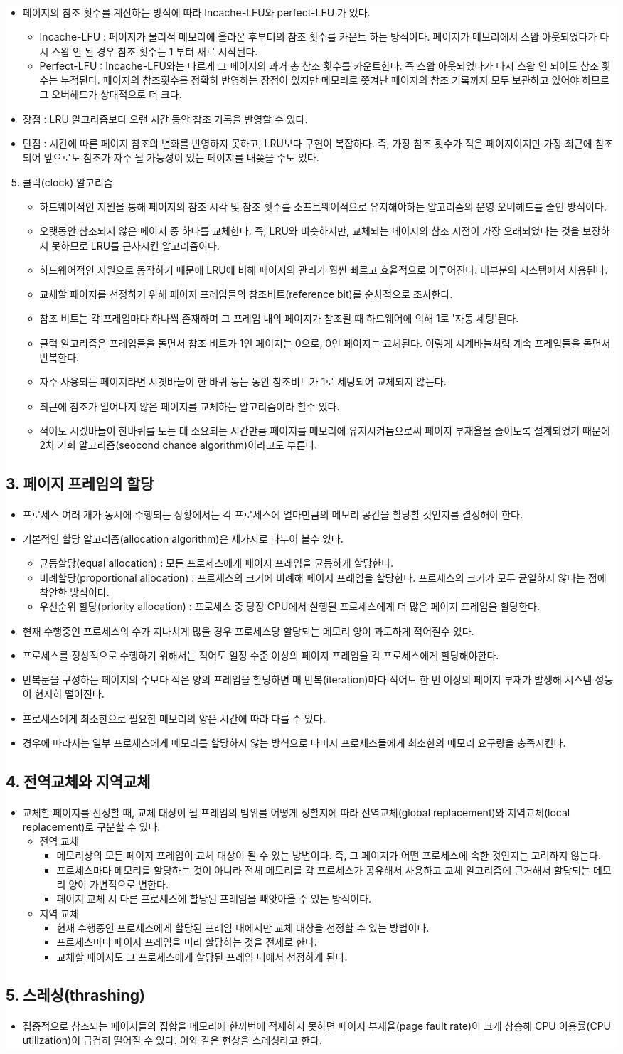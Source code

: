    - 페이지의 참조 횟수를 계산하는 방식에 따라 Incache-LFU와 perfect-LFU 가 있다.
     - Incache-LFU : 페이지가 물리적 메모리에 올라온 후부터의 참조 횟수를 카운트 하는 방식이다. 페이지가 메모리에서 스왑 아웃되었다가 다시 스왑 인 된 경우 참조 횟수는 1 부터 새로 시작된다.
     - Perfect-LFU : Incache-LFU와는 다르게 그 페이지의 과거 총 참조 횟수를 카운트한다. 즉 스왑 아웃되었다가 다시 스왑 인 되어도 참조 횟수는 누적된다. 페이지의 참조횟수를 정확히 반영하는 장점이 있지만
       메모리로 쫒겨난 페이지의 참조 기록까지 모두 보관하고 있어야 하므로 그 오버헤드가 상대적으로 더 크다.
   
   - 장점 : LRU 알고리즘보다 오랜 시간 동안 참조 기록을 반영할 수 있다. 
   - 단점 : 시간에 따른 페이지 참조의 변화를 반영하지 못하고, LRU보다 구현이 복잡하다. 즉, 가장 참조 횟수가 적은 페이지이지만 가장 최근에 참조되어 앞으로도 참조가 자주 될 가능성이 있는 페이지를 내쫒을 수도 있다.
   
5) 클럭(clock) 알고리즘
   - 하드웨어적인 지원을 통해 페이지의 참조 시각 및 참조 횟수를 소프트웨어적으로 유지해야하는 알고리즘의 운영 오버헤드를 줄인 방식이다.
   - 오랫동안 참조되지 않은 페이지 중 하나를 교체한다. 즉, LRU와 비슷하지만, 교체되는 페이지의 참조 시점이 가장 오래되었다는 것을 보장하지 못하므로 LRU를 근사시킨 알고리즘이다.
   - 하드웨어적인 지원으로 동작하기 때문에 LRU에 비해 페이지의 관리가 훨씬 빠르고 효율적으로 이루어진다. 대부분의 시스템에서 사용된다.
   
   - 교체할 페이지를 선정하기 위해 페이지 프레임들의 참조비트(reference bit)를 순차적으로 조사한다.
   - 참조 비트는 각 프레임마다 하나씩 존재하며 그 프레임 내의 페이지가 참조될 때 하드웨어에 의해 1로 '자동 세팅'된다.
   - 클럭 알고리즘은 프레임들을 돌면서 참조 비트가 1인 페이지는 0으로, 0인 페이지는 교체된다. 이렇게 시계바늘처럼 계속 프레임들을 돌면서 반복한다.
   - 자주 사용되는 페이지라면 시곗바늘이 한 바퀴 동는 동안 참조비트가 1로 세팅되어 교체되지 않는다.
   - 최근에 참조가 일어나지 않은 페이지를 교체하는 알고리즘이라 할수 있다.
   - 적어도 시곘바늘이 한바퀴를 도는 데 소요되는 시간만큼 페이지를 메모리에 유지시켜둠으로써 페이지 부재율을 줄이도록  설계되었기 때문에 2차 기회 알고리즘(seocond chance algorithm)이라고도 부른다.

## 3. 페이지 프레임의 할당
- 프로세스 여러 개가 동시에 수행되는 상황에서는 각 프로세스에 얼마만큼의 메모리 공간을 할당할 것인지를 결정해야 한다.
- 기본적인 할당 알고리즘(allocation algorithm)은 세가지로 나누어 볼수 있다.
  - 균등할당(equal allocation) : 모든 프로세스에게 페이지 프레임을 균등하게 할당한다.
  - 비례할당(proportional allocation) : 프로세스의 크기에 비례해 페이지 프레임을 할당한다. 프로세스의 크기가 모두 균일하지 않다는 점에 착안한 방식이다.
  - 우선순위 할당(priority allocation) : 프로세스 중 당장 CPU에서 실행될 프로세스에게 더 많은 페이지 프레임을 할당한다.

- 현재 수행중인 프로세스의 수가 지나치게 많을 경우 프로세스당 할당되는 메모리 양이 과도하게 적어질수 있다.
- 프로세스를 정상적으로 수행하기 위해서는 적어도 일정 수준 이상의 페이지 프레임을 각 프로세스에게 할당해야한다.
- 반복문을 구성하는 페이지의 수보다 적은 양의 프레임을 할당하면 매 반복(iteration)마다 적어도 한 번 이상의 페이지 부재가 발생해 시스템 성능이 현저히 떨어진다.
- 프로세스에게 최소한으로 필요한 메모리의 양은 시간에 따라 다를 수 있다. 
- 경우에 따라서는 일부 프로세스에게 메모리를 할당하지 않는 방식으로 나머지 프로세스들에게 최소한의 메모리 요구량을 충족시킨다.

## 4. 전역교체와 지역교체
- 교체할 페이지를 선정할 때, 교체 대상이 될 프레임의 범위를 어떻게 정할지에 따라 전역교체(global replacement)와 지역교체(local replacement)로 구분할 수 있다.
  - 전역 교체 
    -  메모리상의 모든 페이지 프레임이 교체 대상이 될 수 있는 방법이다. 즉, 그 페이지가 어떤 프로세스에 속한 것인지는 고려하지 않는다.
    -  프로세스마다 메모리를 할당하는 것이 아니라 전체 메모리를 각 프로세스가 공유해서 사용하고 교체 알고리즘에 근거해서 할당되는 메모리 양이 가변적으로 변한다.
    -  페이지 교체 시 다른 프로세스에 할당된 프레임을 빼앗아올 수 있는 방식이다.
  - 지역 교체
    - 현재 수행중인 프로세스에게 할당된 프레임 내에서만 교체 대상을 선정할 수 있는 방법이다.
    - 프로세스마다 페이지 프레임을 미리 할당하는 것을 전제로 한다.
    - 교체할 페이지도 그 프로세스에게 할당된 프레임 내에서 선정하게 된다.

## 5. 스레싱(thrashing)
- 집중적으로 참조되는 페이지들의 집합을 메모리에 한꺼번에 적재하지 못하면 페이지 부재율(page fault rate)이 크게 상승해 CPU 이용률(CPU utilization)이 급겹히 떨어질 수 있다.
  이와 같은 현상을 스레싱라고 한다.
